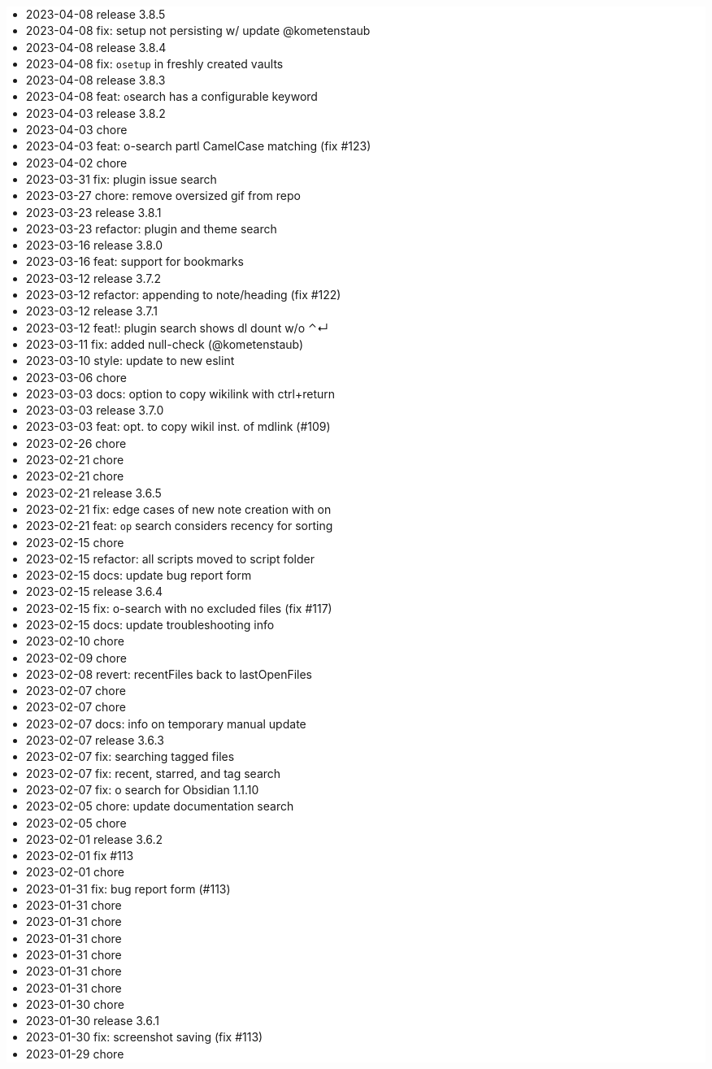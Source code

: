 - 2023-04-08	release 3.8.5
- 2023-04-08	fix: setup not persisting w/ update @kometenstaub
- 2023-04-08	release 3.8.4
- 2023-04-08	fix: `osetup` in freshly created vaults
- 2023-04-08	release 3.8.3
- 2023-04-08	feat: `o`search has a configurable keyword
- 2023-04-03	release 3.8.2
- 2023-04-03	chore
- 2023-04-03	feat: o-search partl CamelCase matching (fix #123)
- 2023-04-02	chore
- 2023-03-31	fix: plugin issue search
- 2023-03-27	chore: remove oversized gif from repo
- 2023-03-23	release 3.8.1
- 2023-03-23	refactor: plugin and theme search
- 2023-03-16	release 3.8.0
- 2023-03-16	feat: support for bookmarks
- 2023-03-12	release 3.7.2
- 2023-03-12	refactor: appending to note/heading (fix #122)
- 2023-03-12	release 3.7.1
- 2023-03-12	feat!: plugin search shows dl dount w/o ⌃↵
- 2023-03-11	fix: added null-check (@kometenstaub)
- 2023-03-10	style: update to new eslint
- 2023-03-06	chore
- 2023-03-03	docs: option to copy wikilink with ctrl+return
- 2023-03-03	release 3.7.0
- 2023-03-03	feat: opt. to copy wikil inst. of mdlink (#109)
- 2023-02-26	chore
- 2023-02-21	chore
- 2023-02-21	chore
- 2023-02-21	release 3.6.5
- 2023-02-21	fix: edge cases of new note creation with on
- 2023-02-21	feat: `op` search considers recency for sorting
- 2023-02-15	chore
- 2023-02-15	refactor: all scripts moved to script folder
- 2023-02-15	docs: update bug report form
- 2023-02-15	release 3.6.4
- 2023-02-15	fix: o-search with no excluded files (fix #117)
- 2023-02-15	docs: update troubleshooting info
- 2023-02-10	chore
- 2023-02-09	chore
- 2023-02-08	revert: recentFiles back to lastOpenFiles
- 2023-02-07	chore
- 2023-02-07	chore
- 2023-02-07	docs: info on temporary manual update
- 2023-02-07	release 3.6.3
- 2023-02-07	fix: searching tagged files
- 2023-02-07	fix: recent, starred, and tag search
- 2023-02-07	fix: o search for Obsidian 1.1.10
- 2023-02-05	chore: update documentation search
- 2023-02-05	chore
- 2023-02-01	release 3.6.2
- 2023-02-01	fix #113
- 2023-02-01	chore
- 2023-01-31	fix: bug report form (#113)
- 2023-01-31	chore
- 2023-01-31	chore
- 2023-01-31	chore
- 2023-01-31	chore
- 2023-01-31	chore
- 2023-01-31	chore
- 2023-01-30	chore
- 2023-01-30	release 3.6.1
- 2023-01-30	fix: screenshot saving (fix #113)
- 2023-01-29	chore